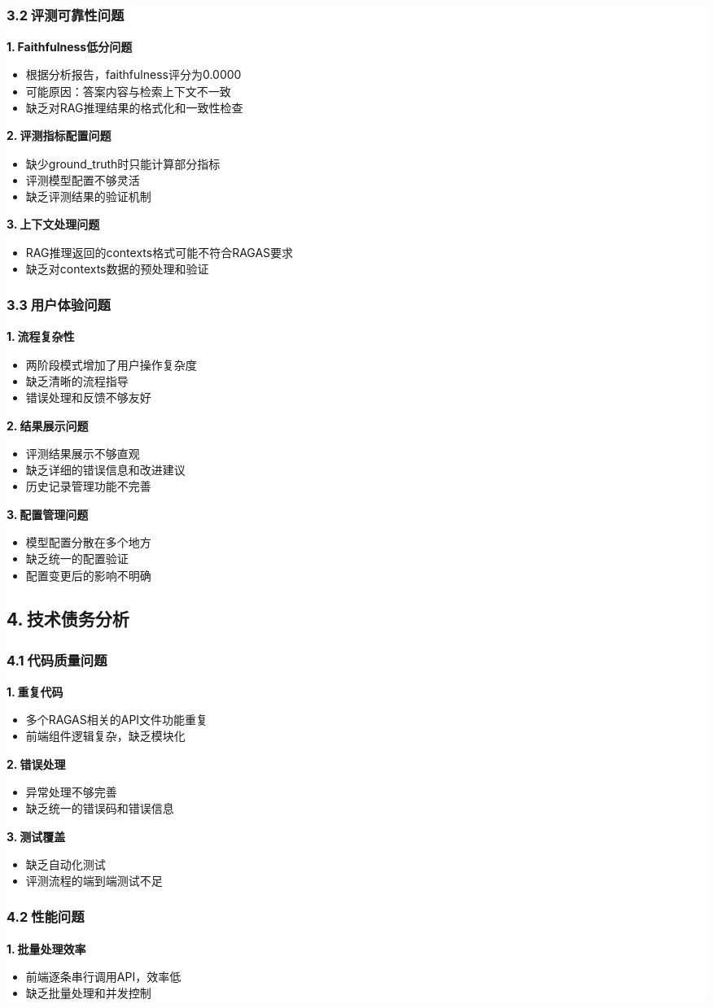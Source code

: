 ### 3.2 评测可靠性问题

**1. Faithfulness低分问题**
- 根据分析报告，faithfulness评分为0.0000
- 可能原因：答案内容与检索上下文不一致
- 缺乏对RAG推理结果的格式化和一致性检查

**2. 评测指标配置问题**
- 缺少ground_truth时只能计算部分指标
- 评测模型配置不够灵活
- 缺乏评测结果的验证机制

**3. 上下文处理问题**
- RAG推理返回的contexts格式可能不符合RAGAS要求
- 缺乏对contexts数据的预处理和验证

### 3.3 用户体验问题

**1. 流程复杂性**
- 两阶段模式增加了用户操作复杂度
- 缺乏清晰的流程指导
- 错误处理和反馈不够友好

**2. 结果展示问题**
- 评测结果展示不够直观
- 缺乏详细的错误信息和改进建议
- 历史记录管理功能不完善

**3. 配置管理问题**
- 模型配置分散在多个地方
- 缺乏统一的配置验证
- 配置变更后的影响不明确

## 4. 技术债务分析

### 4.1 代码质量问题

**1. 重复代码**
- 多个RAGAS相关的API文件功能重复
- 前端组件逻辑复杂，缺乏模块化

**2. 错误处理**
- 异常处理不够完善
- 缺乏统一的错误码和错误信息

**3. 测试覆盖**
- 缺乏自动化测试
- 评测流程的端到端测试不足

### 4.2 性能问题

**1. 批量处理效率**
- 前端逐条串行调用API，效率低
- 缺乏批量处理和并发控制
